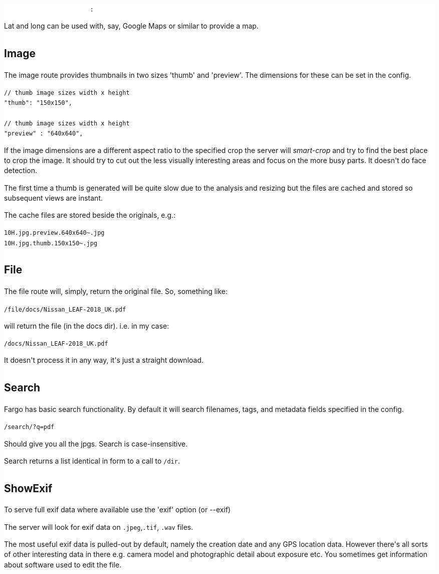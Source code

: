 							:

Lat and long can be used with, say, Google Maps or similar to provide a map. 	

## Image

The image route provides thumbnails in two sizes 'thumb' and 'preview'. The dimensions for these can be set in the config.

	// thumb image sizes width x height
	"thumb": "150x150",

	// thumb image sizes width x height
	"preview" : "640x640",

If the image dimensions are a different aspect ratio to the specified crop the server will  *smart-crop* and try to find the best place to crop the image. It should try to cut out the less visually interesting areas and focus on the more busy parts. It doesn't do face detection.

The first time a thumb is generated will be quite slow due to the analysis and resizing but the files are cached and stored so subsequent views are instant.

The cache files are stored beside the originals, e.g.:

	10H.jpg.preview.640x640~.jpg
	10H.jpg.thumb.150x150~.jpg

## File

The file route will, simply, return the original file. So, something like:

	/file/docs/Nissan_LEAF-2018_UK.pdf

will return the file (in the docs dir). i.e. in my case:

	/docs/Nissan_LEAF-2018_UK.pdf

It doesn't process it in any way, it's just a straight download.

## Search

Fargo has basic search functionality. By default it will search filenames, tags, and metadata fields specified in the config.

	/search/?q=pdf

Should give you all the jpgs. Search is case-insensitive.

Search returns a list identical in form to a call to `/dir`.


## ShowExif
To serve full exif data where available use the 'exif' option (or --exif)

The server will look for exif data on `.jpeg`,`.tif`, `.wav` files.

The most useful exif data is pulled-out by default, namely the creation date and any GPS location data. However there's all sorts of other interesting data in there e.g. camera model and photographic detail about exposure etc. You sometimes get information about software used to edit the file.
